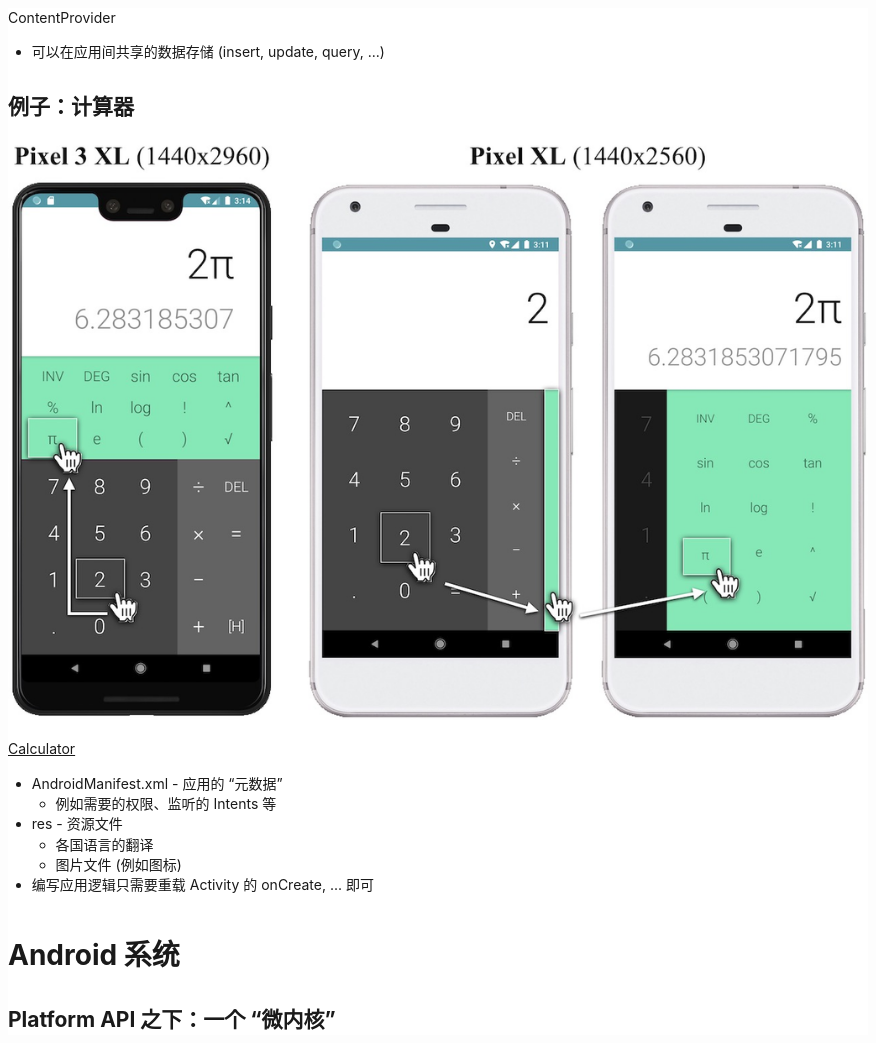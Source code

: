 ContentProvider

- 可以在应用间共享的数据存储 (insert, update, query, ...)

## 例子：计算器

![](res/30.andriod系统/gcalc.jpg "")

[Calculator](https://jyywiki.cn/pages/OS/2022/demos/platform_packages_apps_calculator-master.zip "")

- AndroidManifest.xml - 应用的 “元数据”
	- 例如需要的权限、监听的 Intents 等
- res - 资源文件
	- 各国语言的翻译
	- 图片文件 (例如图标)
- 编写应用逻辑只需要重载 Activity 的 onCreate, ... 即可

# Android 系统

## Platform API 之下：一个 “微内核”
